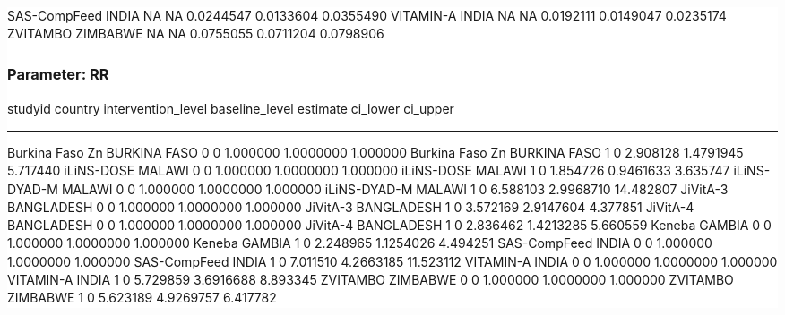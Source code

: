 SAS-CompFeed      INDIA          NA                   NA                0.0244547   0.0133604   0.0355490
VITAMIN-A         INDIA          NA                   NA                0.0192111   0.0149047   0.0235174
ZVITAMBO          ZIMBABWE       NA                   NA                0.0755055   0.0711204   0.0798906


### Parameter: RR


studyid           country        intervention_level   baseline_level    estimate    ci_lower    ci_upper
----------------  -------------  -------------------  ---------------  ---------  ----------  ----------
Burkina Faso Zn   BURKINA FASO   0                    0                 1.000000   1.0000000    1.000000
Burkina Faso Zn   BURKINA FASO   1                    0                 2.908128   1.4791945    5.717440
iLiNS-DOSE        MALAWI         0                    0                 1.000000   1.0000000    1.000000
iLiNS-DOSE        MALAWI         1                    0                 1.854726   0.9461633    3.635747
iLiNS-DYAD-M      MALAWI         0                    0                 1.000000   1.0000000    1.000000
iLiNS-DYAD-M      MALAWI         1                    0                 6.588103   2.9968710   14.482807
JiVitA-3          BANGLADESH     0                    0                 1.000000   1.0000000    1.000000
JiVitA-3          BANGLADESH     1                    0                 3.572169   2.9147604    4.377851
JiVitA-4          BANGLADESH     0                    0                 1.000000   1.0000000    1.000000
JiVitA-4          BANGLADESH     1                    0                 2.836462   1.4213285    5.660559
Keneba            GAMBIA         0                    0                 1.000000   1.0000000    1.000000
Keneba            GAMBIA         1                    0                 2.248965   1.1254026    4.494251
SAS-CompFeed      INDIA          0                    0                 1.000000   1.0000000    1.000000
SAS-CompFeed      INDIA          1                    0                 7.011510   4.2663185   11.523112
VITAMIN-A         INDIA          0                    0                 1.000000   1.0000000    1.000000
VITAMIN-A         INDIA          1                    0                 5.729859   3.6916688    8.893345
ZVITAMBO          ZIMBABWE       0                    0                 1.000000   1.0000000    1.000000
ZVITAMBO          ZIMBABWE       1                    0                 5.623189   4.9269757    6.417782

